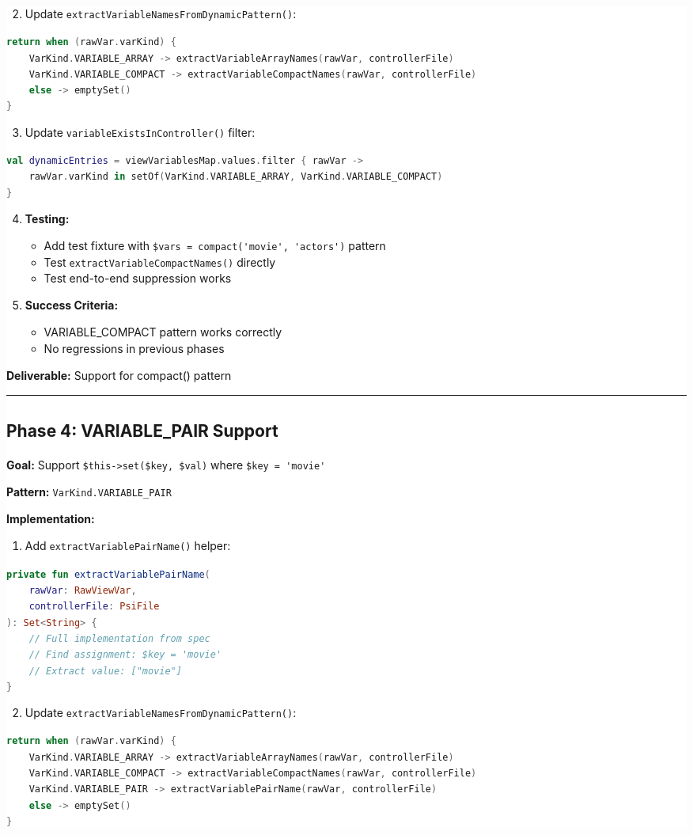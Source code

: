 2. Update `extractVariableNamesFromDynamicPattern()`:
```kotlin
return when (rawVar.varKind) {
    VarKind.VARIABLE_ARRAY -> extractVariableArrayNames(rawVar, controllerFile)
    VarKind.VARIABLE_COMPACT -> extractVariableCompactNames(rawVar, controllerFile)
    else -> emptySet()
}
```

3. Update `variableExistsInController()` filter:
```kotlin
val dynamicEntries = viewVariablesMap.values.filter { rawVar ->
    rawVar.varKind in setOf(VarKind.VARIABLE_ARRAY, VarKind.VARIABLE_COMPACT)
}
```

4. **Testing:**
   - Add test fixture with `$vars = compact('movie', 'actors')` pattern
   - Test `extractVariableCompactNames()` directly
   - Test end-to-end suppression works

5. **Success Criteria:**
   - VARIABLE_COMPACT pattern works correctly
   - No regressions in previous phases

**Deliverable:** Support for compact() pattern

---

## Phase 4: VARIABLE_PAIR Support

**Goal:** Support `$this->set($key, $val)` where `$key = 'movie'`

**Pattern:** `VarKind.VARIABLE_PAIR`

**Implementation:**

1. Add `extractVariablePairName()` helper:
```kotlin
private fun extractVariablePairName(
    rawVar: RawViewVar,
    controllerFile: PsiFile
): Set<String> {
    // Full implementation from spec
    // Find assignment: $key = 'movie'
    // Extract value: ["movie"]
}
```

2. Update `extractVariableNamesFromDynamicPattern()`:
```kotlin
return when (rawVar.varKind) {
    VarKind.VARIABLE_ARRAY -> extractVariableArrayNames(rawVar, controllerFile)
    VarKind.VARIABLE_COMPACT -> extractVariableCompactNames(rawVar, controllerFile)
    VarKind.VARIABLE_PAIR -> extractVariablePairName(rawVar, controllerFile)
    else -> emptySet()
}
```
